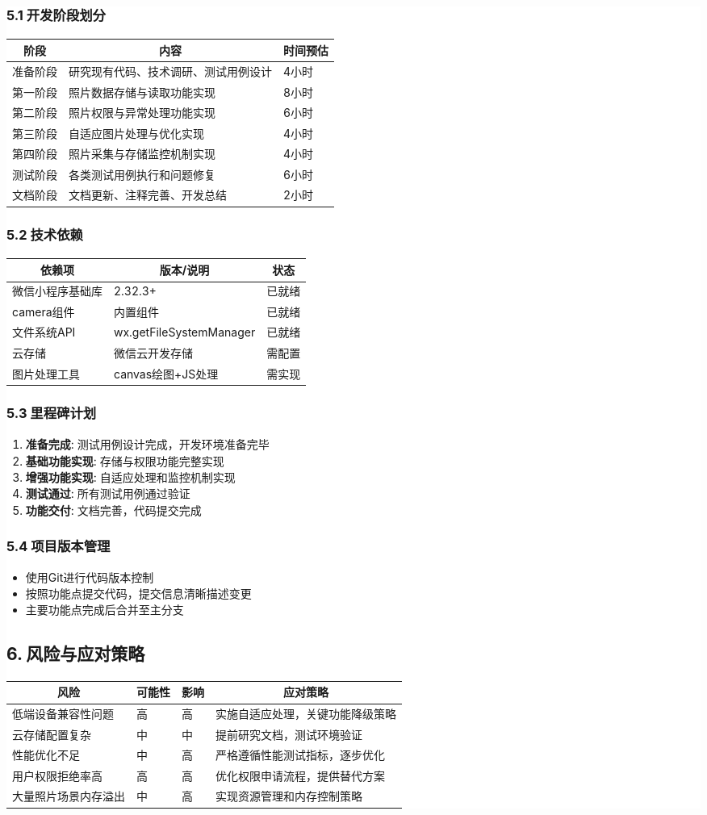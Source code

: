### 5.1 开发阶段划分

| 阶段 | 内容 | 时间预估 |
|-----|-----|---------|
| 准备阶段 | 研究现有代码、技术调研、测试用例设计 | 4小时 |
| 第一阶段 | 照片数据存储与读取功能实现 | 8小时 |
| 第二阶段 | 照片权限与异常处理功能实现 | 6小时 |
| 第三阶段 | 自适应图片处理与优化实现 | 4小时 |
| 第四阶段 | 照片采集与存储监控机制实现 | 4小时 |
| 测试阶段 | 各类测试用例执行和问题修复 | 6小时 |
| 文档阶段 | 文档更新、注释完善、开发总结 | 2小时 |

### 5.2 技术依赖

| 依赖项 | 版本/说明 | 状态 |
|-------|----------|------|
| 微信小程序基础库 | 2.32.3+ | 已就绪 |
| camera组件 | 内置组件 | 已就绪 |
| 文件系统API | wx.getFileSystemManager | 已就绪 |
| 云存储 | 微信云开发存储 | 需配置 |
| 图片处理工具 | canvas绘图+JS处理 | 需实现 |

### 5.3 里程碑计划

1. **准备完成**: 测试用例设计完成，开发环境准备完毕
2. **基础功能实现**: 存储与权限功能完整实现
3. **增强功能实现**: 自适应处理和监控机制实现
4. **测试通过**: 所有测试用例通过验证
5. **功能交付**: 文档完善，代码提交完成

### 5.4 项目版本管理
* 使用Git进行代码版本控制
* 按照功能点提交代码，提交信息清晰描述变更
* 主要功能点完成后合并至主分支

## 6. 风险与应对策略

| 风险 | 可能性 | 影响 | 应对策略 |
|-----|-------|-----|---------|
| 低端设备兼容性问题 | 高 | 高 | 实施自适应处理，关键功能降级策略 |
| 云存储配置复杂 | 中 | 中 | 提前研究文档，测试环境验证 |
| 性能优化不足 | 中 | 高 | 严格遵循性能测试指标，逐步优化 |
| 用户权限拒绝率高 | 高 | 高 | 优化权限申请流程，提供替代方案 |
| 大量照片场景内存溢出 | 中 | 高 | 实现资源管理和内存控制策略 |
